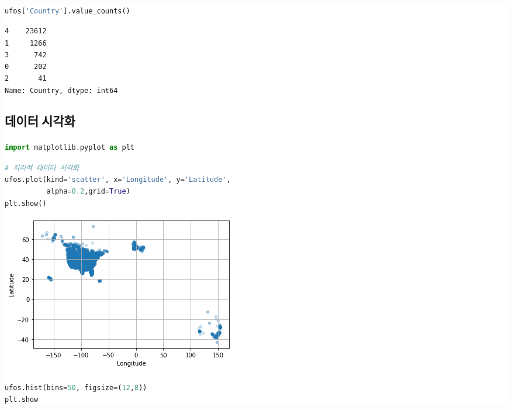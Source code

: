 



```python
ufos['Country'].value_counts()
```




    4    23612
    1     1266
    3      742
    0      202
    2       41
    Name: Country, dtype: int64



## 데이터 시각화


```python
import matplotlib.pyplot as plt
```


```python
# 지리적 데이터 시각화
ufos.plot(kind='scatter', x='Longitude', y='Latitude',
          alpha=0.2,grid=True)
plt.show()
```


    
![png](/assets/images/posting/2022-05-22-ML-UFO-classify/output_17_0.png)
    



```python
ufos.hist(bins=50, figsize=(12,8))
plt.show
```


